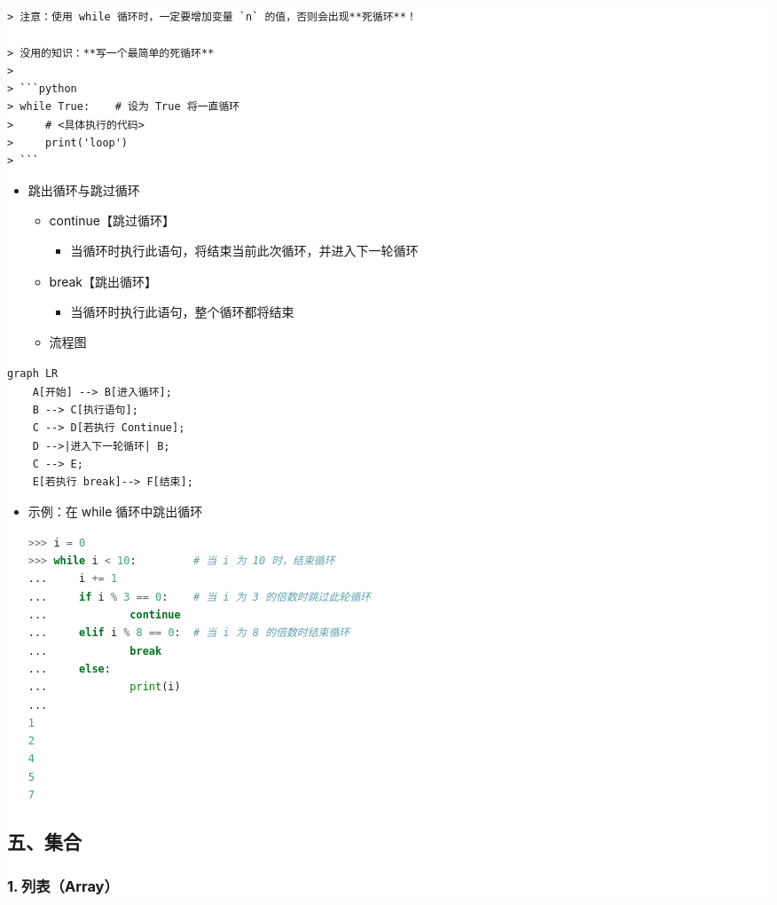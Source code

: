     > 注意：使用 while 循环时，一定要增加变量 `n` 的值，否则会出现**死循环**！ 
    
    > 没用的知识：**写一个最简单的死循环**
    > 
    > ```python
    > while True:    # 设为 True 将一直循环
    >     # <具体执行的代码>
    >     print('loop')
    > ```

- 跳出循环与跳过循环
  
  - continue【跳过循环】
    
    - 当循环时执行此语句，将结束当前此次循环，并进入下一轮循环
  
  - break【跳出循环】
    
    - 当循环时执行此语句，整个循环都将结束
  
  - 流程图

```mermaid
graph LR
    A[开始] --> B[进入循环];
    B --> C[执行语句];
    C --> D[若执行 Continue];
    D -->|进入下一轮循环| B;
    C --> E;
    E[若执行 break]--> F[结束];
```

- 示例：在 while 循环中跳出循环
  
  ```python
  >>> i = 0
  >>> while i < 10:         # 当 i 为 10 时，结束循环
  ...     i += 1
  ...     if i % 3 == 0:    # 当 i 为 3 的倍数时跳过此轮循环
  ...             continue
  ...     elif i % 8 == 0:  # 当 i 为 8 的倍数时结束循环
  ...             break
  ...     else:
  ...             print(i)
  ... 
  1
  2
  4
  5
  7
  ```

## 五、集合

### 1. 列表（Array）
